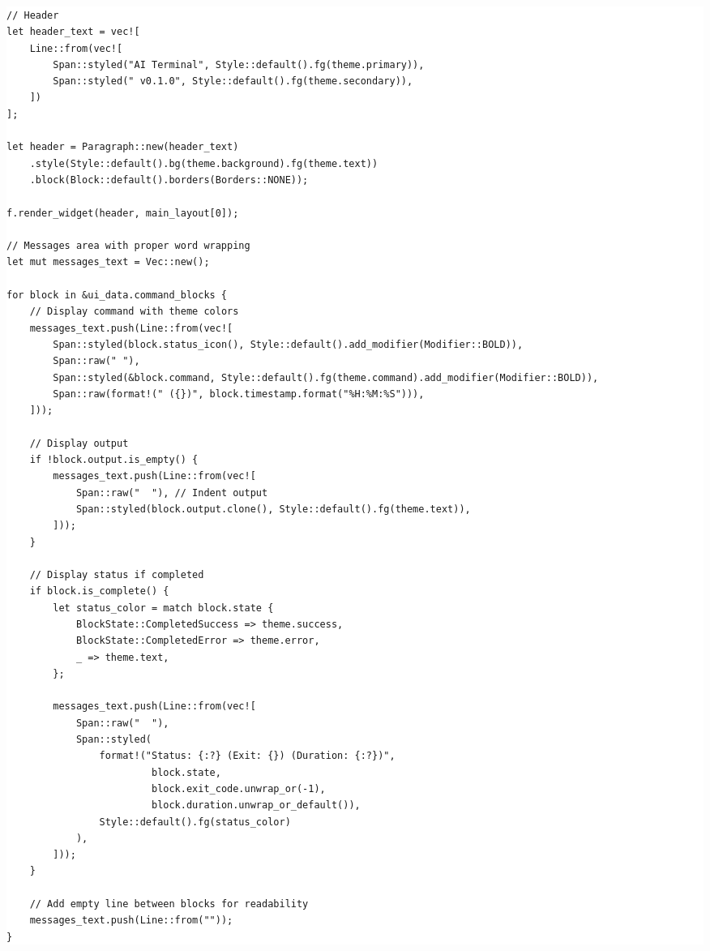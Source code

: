     // Header
    let header_text = vec![
        Line::from(vec![
            Span::styled("AI Terminal", Style::default().fg(theme.primary)),
            Span::styled(" v0.1.0", Style::default().fg(theme.secondary)),
        ])
    ];
    
    let header = Paragraph::new(header_text)
        .style(Style::default().bg(theme.background).fg(theme.text))
        .block(Block::default().borders(Borders::NONE));
    
    f.render_widget(header, main_layout[0]);
    
    // Messages area with proper word wrapping
    let mut messages_text = Vec::new();
    
    for block in &ui_data.command_blocks {
        // Display command with theme colors
        messages_text.push(Line::from(vec![
            Span::styled(block.status_icon(), Style::default().add_modifier(Modifier::BOLD)),
            Span::raw(" "),
            Span::styled(&block.command, Style::default().fg(theme.command).add_modifier(Modifier::BOLD)),
            Span::raw(format!(" ({})", block.timestamp.format("%H:%M:%S"))),
        ]));
        
        // Display output
        if !block.output.is_empty() {
            messages_text.push(Line::from(vec![
                Span::raw("  "), // Indent output
                Span::styled(block.output.clone(), Style::default().fg(theme.text)),
            ]));
        }
        
        // Display status if completed
        if block.is_complete() {
            let status_color = match block.state {
                BlockState::CompletedSuccess => theme.success,
                BlockState::CompletedError => theme.error,
                _ => theme.text,
            };
            
            messages_text.push(Line::from(vec![
                Span::raw("  "),
                Span::styled(
                    format!("Status: {:?} (Exit: {}) (Duration: {:?})", 
                             block.state, 
                             block.exit_code.unwrap_or(-1), 
                             block.duration.unwrap_or_default()),
                    Style::default().fg(status_color)
                ),
            ]));
        }
        
        // Add empty line between blocks for readability
        messages_text.push(Line::from(""));
    }
    